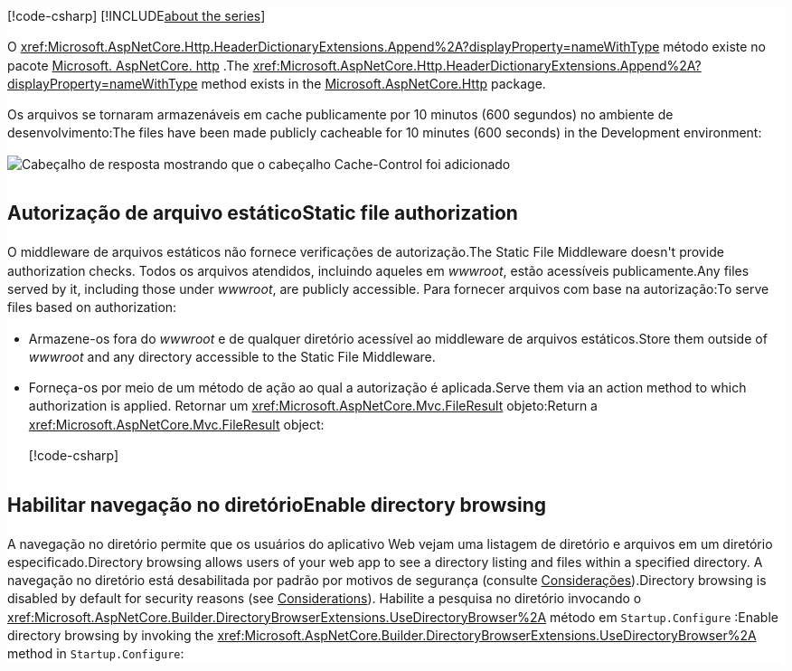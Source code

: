 [!code-csharp[](static-files/samples/1.x/StaticFilesSample/StartupAddHeader.cs?name=snippet_ConfigureMethod)]
[!INCLUDE[about the series](~/includes/code-comments-loc.md)]

<span data-ttu-id="fcd82-262">O <xref:Microsoft.AspNetCore.Http.HeaderDictionaryExtensions.Append%2A?displayProperty=nameWithType> método existe no pacote [Microsoft. AspNetCore. http](https://www.nuget.org/packages/Microsoft.AspNetCore.Http/) .</span><span class="sxs-lookup"><span data-stu-id="fcd82-262">The <xref:Microsoft.AspNetCore.Http.HeaderDictionaryExtensions.Append%2A?displayProperty=nameWithType> method exists in the [Microsoft.AspNetCore.Http](https://www.nuget.org/packages/Microsoft.AspNetCore.Http/) package.</span></span>

<span data-ttu-id="fcd82-263">Os arquivos se tornaram armazenáveis em cache publicamente por 10 minutos (600 segundos) no ambiente de desenvolvimento:</span><span class="sxs-lookup"><span data-stu-id="fcd82-263">The files have been made publicly cacheable for 10 minutes (600 seconds) in the Development environment:</span></span>

![Cabeçalho de resposta mostrando que o cabeçalho Cache-Control foi adicionado](static-files/_static/add-header.png)

## <a name="static-file-authorization"></a><span data-ttu-id="fcd82-265">Autorização de arquivo estático</span><span class="sxs-lookup"><span data-stu-id="fcd82-265">Static file authorization</span></span>

<span data-ttu-id="fcd82-266">O middleware de arquivos estáticos não fornece verificações de autorização.</span><span class="sxs-lookup"><span data-stu-id="fcd82-266">The Static File Middleware doesn't provide authorization checks.</span></span> <span data-ttu-id="fcd82-267">Todos os arquivos atendidos, incluindo aqueles em *wwwroot*, estão acessíveis publicamente.</span><span class="sxs-lookup"><span data-stu-id="fcd82-267">Any files served by it, including those under *wwwroot*, are publicly accessible.</span></span> <span data-ttu-id="fcd82-268">Para fornecer arquivos com base na autorização:</span><span class="sxs-lookup"><span data-stu-id="fcd82-268">To serve files based on authorization:</span></span>

* <span data-ttu-id="fcd82-269">Armazene-os fora do *wwwroot* e de qualquer diretório acessível ao middleware de arquivos estáticos.</span><span class="sxs-lookup"><span data-stu-id="fcd82-269">Store them outside of *wwwroot* and any directory accessible to the Static File Middleware.</span></span>
* <span data-ttu-id="fcd82-270">Forneça-os por meio de um método de ação ao qual a autorização é aplicada.</span><span class="sxs-lookup"><span data-stu-id="fcd82-270">Serve them via an action method to which authorization is applied.</span></span> <span data-ttu-id="fcd82-271">Retornar um <xref:Microsoft.AspNetCore.Mvc.FileResult> objeto:</span><span class="sxs-lookup"><span data-stu-id="fcd82-271">Return a <xref:Microsoft.AspNetCore.Mvc.FileResult> object:</span></span>

  [!code-csharp[](static-files/samples/1.x/StaticFilesSample/Controllers/HomeController.cs?name=snippet_BannerImageAction)]

## <a name="enable-directory-browsing"></a><span data-ttu-id="fcd82-272">Habilitar navegação no diretório</span><span class="sxs-lookup"><span data-stu-id="fcd82-272">Enable directory browsing</span></span>

<span data-ttu-id="fcd82-273">A navegação no diretório permite que os usuários do aplicativo Web vejam uma listagem de diretório e arquivos em um diretório especificado.</span><span class="sxs-lookup"><span data-stu-id="fcd82-273">Directory browsing allows users of your web app to see a directory listing and files within a specified directory.</span></span> <span data-ttu-id="fcd82-274">A navegação no diretório está desabilitada por padrão por motivos de segurança (consulte [Considerações](#considerations)).</span><span class="sxs-lookup"><span data-stu-id="fcd82-274">Directory browsing is disabled by default for security reasons (see [Considerations](#considerations)).</span></span> <span data-ttu-id="fcd82-275">Habilite a pesquisa no diretório invocando o <xref:Microsoft.AspNetCore.Builder.DirectoryBrowserExtensions.UseDirectoryBrowser%2A> método em `Startup.Configure` :</span><span class="sxs-lookup"><span data-stu-id="fcd82-275">Enable directory browsing by invoking the <xref:Microsoft.AspNetCore.Builder.DirectoryBrowserExtensions.UseDirectoryBrowser%2A> method in `Startup.Configure`:</span></span>
